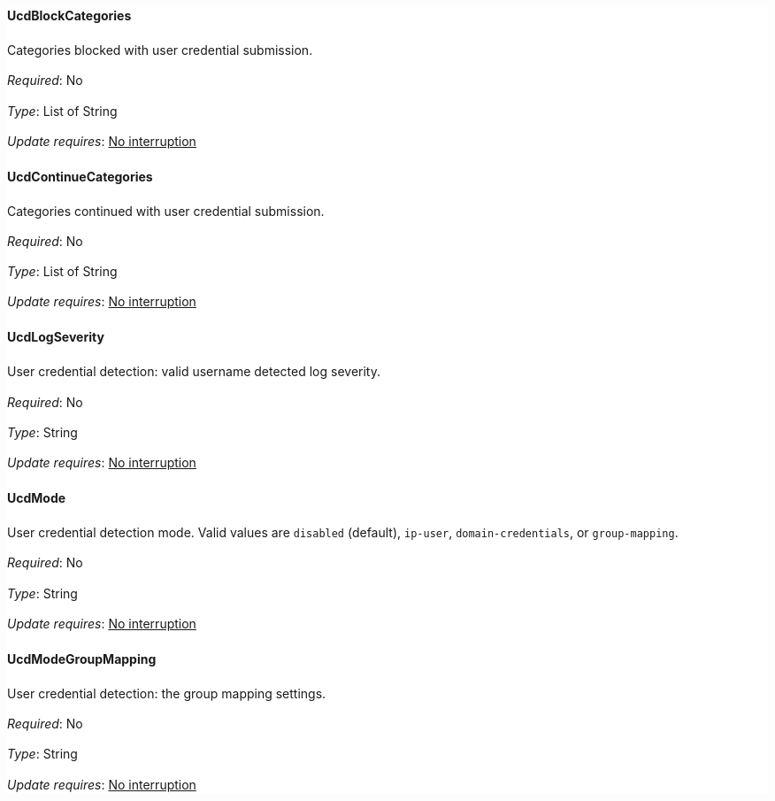 #### UcdBlockCategories

Categories blocked with
user credential submission.

_Required_: No

_Type_: List of String

_Update requires_: [No interruption](https://docs.aws.amazon.com/AWSCloudFormation/latest/UserGuide/using-cfn-updating-stacks-update-behaviors.html#update-no-interrupt)

#### UcdContinueCategories

Categories continued with
user credential submission.

_Required_: No

_Type_: List of String

_Update requires_: [No interruption](https://docs.aws.amazon.com/AWSCloudFormation/latest/UserGuide/using-cfn-updating-stacks-update-behaviors.html#update-no-interrupt)

#### UcdLogSeverity

User credential
detection: valid username detected log severity.

_Required_: No

_Type_: String

_Update requires_: [No interruption](https://docs.aws.amazon.com/AWSCloudFormation/latest/UserGuide/using-cfn-updating-stacks-update-behaviors.html#update-no-interrupt)

#### UcdMode

User credential detection mode.  Valid values are
`disabled` (default), `ip-user`, `domain-credentials`, or `group-mapping`.

_Required_: No

_Type_: String

_Update requires_: [No interruption](https://docs.aws.amazon.com/AWSCloudFormation/latest/UserGuide/using-cfn-updating-stacks-update-behaviors.html#update-no-interrupt)

#### UcdModeGroupMapping

User
credential detection: the group mapping settings.

_Required_: No

_Type_: String

_Update requires_: [No interruption](https://docs.aws.amazon.com/AWSCloudFormation/latest/UserGuide/using-cfn-updating-stacks-update-behaviors.html#update-no-interrupt)
